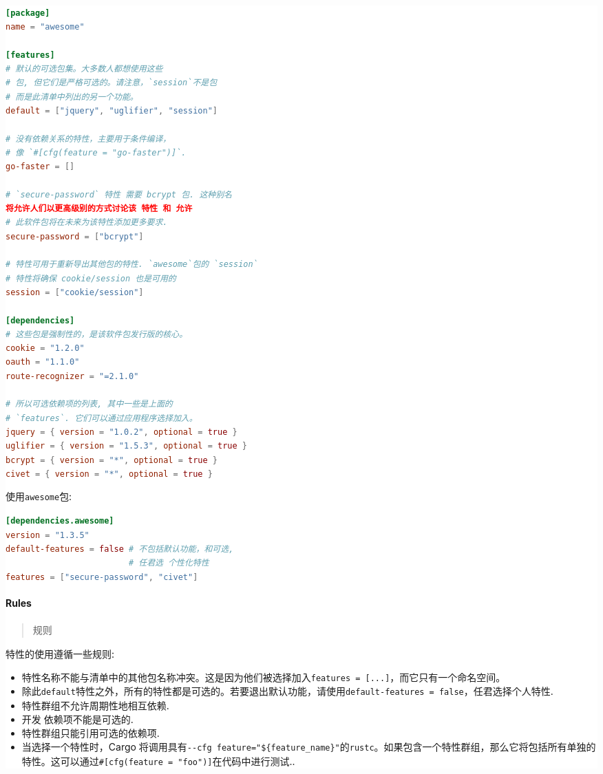 ```toml
[package]
name = "awesome"

[features]
# 默认的可选包集。大多数人都想使用这些
# 包, 但它们是严格可选的。请注意，`session`不是包
# 而是此清单中列出的另一个功能。
default = ["jquery", "uglifier", "session"]

# 没有依赖关系的特性，主要用于条件编译，
# 像 `#[cfg(feature = "go-faster")]`.
go-faster = []

# `secure-password` 特性 需要 bcrypt 包. 这种别名
将允许人们以更高级别的方式讨论该 特性 和 允许
# 此软件包将在未来为该特性添加更多要求.
secure-password = ["bcrypt"]

# 特性可用于重新导出其他包的特性. `awesome`包的 `session`
# 特性将确保 cookie/session 也是可用的
session = ["cookie/session"]

[dependencies]
# 这些包是强制性的，是该软件包发行版的核心。
cookie = "1.2.0"
oauth = "1.1.0"
route-recognizer = "=2.1.0"

# 所以可选依赖项的列表, 其中一些是上面的
# `features`. 它们可以通过应用程序选择加入。
jquery = { version = "1.0.2", optional = true }
uglifier = { version = "1.5.3", optional = true }
bcrypt = { version = "*", optional = true }
civet = { version = "*", optional = true }
```

使用`awesome`包:

```toml
[dependencies.awesome]
version = "1.3.5"
default-features = false # 不包括默认功能，和可选,
                         # 任君选 个性化特性
features = ["secure-password", "civet"]
```

#### Rules

> 规则

特性的使用遵循一些规则:

- 特性名称不能与清单中的其他包名称冲突。这是因为他们被选择加入`features = [...]`，而它只有一个命名空间。
- 除此`default`特性之外，所有的特性都是可选的。若要退出默认功能，请使用`default-features = false`，任君选择个人特性.
- 特性群组不允许周期性地相互依赖.
- 开发 依赖项不能是可选的.
- 特性群组只能引用可选的依赖项.
- 当选择一个特性时，Cargo 将调用具有`--cfg feature="${feature_name}"`的`rustc`。如果包含一个特性群组，那么它将包括所有单独的特性。这可以通过`#[cfg(feature = "foo")]`在代码中进行测试..


[1]: ./build-scripts.md
[links]: ./build-scripts.md#the-links-manifest-key
[docsrs]: https://docs.rs/
[cratesio]: https://crates.io/
[globs]: https://docs.rs/glob/0.2.11/glob/struct.Pattern.md
[rfc 1525]: https://github.com/rust-lang/rfcs/blob/master/text/1525-cargo-workspace.md
[rfc 1969]: https://github.com/rust-lang/rfcs/pull/1969
[replace]: ./specifying-dependencies.md#overriding-dependencies
[spdx-2.1-license-expressions]: https://spdx.org/spdx-specification-21-web-version#h.jxpfx0ykyb60
[spdx-license-list]: https://spdx.org/licenses/
[spdx-license-list-2.4]: https://github.com/spdx/license-list-data/tree/v2.4